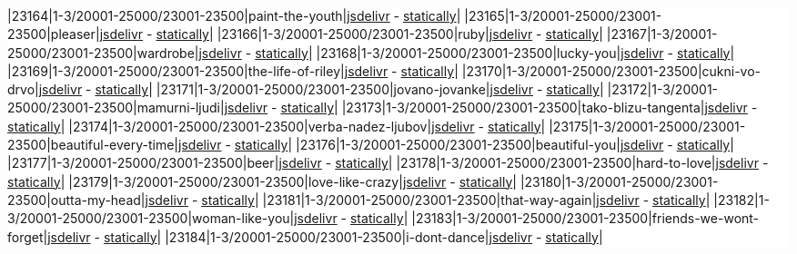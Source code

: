 |23164|1-3/20001-25000/23001-23500|paint-the-youth|[jsdelivr](https://cdn.jsdelivr.net/gh/dbchord/png-old-c-1280x720_1-3/20001-25000/23001-23500/paint-the-youth.png) - [statically](https://cdn.statically.io/gh/dbchord/png-old-c-1280x720_1-3/img/20001-25000/23001-23500/paint-the-youth.png)|
|23165|1-3/20001-25000/23001-23500|pleaser|[jsdelivr](https://cdn.jsdelivr.net/gh/dbchord/png-old-c-1280x720_1-3/20001-25000/23001-23500/pleaser.png) - [statically](https://cdn.statically.io/gh/dbchord/png-old-c-1280x720_1-3/img/20001-25000/23001-23500/pleaser.png)|
|23166|1-3/20001-25000/23001-23500|ruby|[jsdelivr](https://cdn.jsdelivr.net/gh/dbchord/png-old-c-1280x720_1-3/20001-25000/23001-23500/ruby.png) - [statically](https://cdn.statically.io/gh/dbchord/png-old-c-1280x720_1-3/img/20001-25000/23001-23500/ruby.png)|
|23167|1-3/20001-25000/23001-23500|wardrobe|[jsdelivr](https://cdn.jsdelivr.net/gh/dbchord/png-old-c-1280x720_1-3/20001-25000/23001-23500/wardrobe.png) - [statically](https://cdn.statically.io/gh/dbchord/png-old-c-1280x720_1-3/img/20001-25000/23001-23500/wardrobe.png)|
|23168|1-3/20001-25000/23001-23500|lucky-you|[jsdelivr](https://cdn.jsdelivr.net/gh/dbchord/png-old-c-1280x720_1-3/20001-25000/23001-23500/lucky-you.png) - [statically](https://cdn.statically.io/gh/dbchord/png-old-c-1280x720_1-3/img/20001-25000/23001-23500/lucky-you.png)|
|23169|1-3/20001-25000/23001-23500|the-life-of-riley|[jsdelivr](https://cdn.jsdelivr.net/gh/dbchord/png-old-c-1280x720_1-3/20001-25000/23001-23500/the-life-of-riley.png) - [statically](https://cdn.statically.io/gh/dbchord/png-old-c-1280x720_1-3/img/20001-25000/23001-23500/the-life-of-riley.png)|
|23170|1-3/20001-25000/23001-23500|cukni-vo-drvo|[jsdelivr](https://cdn.jsdelivr.net/gh/dbchord/png-old-c-1280x720_1-3/20001-25000/23001-23500/cukni-vo-drvo.png) - [statically](https://cdn.statically.io/gh/dbchord/png-old-c-1280x720_1-3/img/20001-25000/23001-23500/cukni-vo-drvo.png)|
|23171|1-3/20001-25000/23001-23500|jovano-jovanke|[jsdelivr](https://cdn.jsdelivr.net/gh/dbchord/png-old-c-1280x720_1-3/20001-25000/23001-23500/jovano-jovanke.png) - [statically](https://cdn.statically.io/gh/dbchord/png-old-c-1280x720_1-3/img/20001-25000/23001-23500/jovano-jovanke.png)|
|23172|1-3/20001-25000/23001-23500|mamurni-ljudi|[jsdelivr](https://cdn.jsdelivr.net/gh/dbchord/png-old-c-1280x720_1-3/20001-25000/23001-23500/mamurni-ljudi.png) - [statically](https://cdn.statically.io/gh/dbchord/png-old-c-1280x720_1-3/img/20001-25000/23001-23500/mamurni-ljudi.png)|
|23173|1-3/20001-25000/23001-23500|tako-blizu-tangenta|[jsdelivr](https://cdn.jsdelivr.net/gh/dbchord/png-old-c-1280x720_1-3/20001-25000/23001-23500/tako-blizu-tangenta.png) - [statically](https://cdn.statically.io/gh/dbchord/png-old-c-1280x720_1-3/img/20001-25000/23001-23500/tako-blizu-tangenta.png)|
|23174|1-3/20001-25000/23001-23500|verba-nadez-ljubov|[jsdelivr](https://cdn.jsdelivr.net/gh/dbchord/png-old-c-1280x720_1-3/20001-25000/23001-23500/verba-nadez-ljubov.png) - [statically](https://cdn.statically.io/gh/dbchord/png-old-c-1280x720_1-3/img/20001-25000/23001-23500/verba-nadez-ljubov.png)|
|23175|1-3/20001-25000/23001-23500|beautiful-every-time|[jsdelivr](https://cdn.jsdelivr.net/gh/dbchord/png-old-c-1280x720_1-3/20001-25000/23001-23500/beautiful-every-time.png) - [statically](https://cdn.statically.io/gh/dbchord/png-old-c-1280x720_1-3/img/20001-25000/23001-23500/beautiful-every-time.png)|
|23176|1-3/20001-25000/23001-23500|beautiful-you|[jsdelivr](https://cdn.jsdelivr.net/gh/dbchord/png-old-c-1280x720_1-3/20001-25000/23001-23500/beautiful-you.png) - [statically](https://cdn.statically.io/gh/dbchord/png-old-c-1280x720_1-3/img/20001-25000/23001-23500/beautiful-you.png)|
|23177|1-3/20001-25000/23001-23500|beer|[jsdelivr](https://cdn.jsdelivr.net/gh/dbchord/png-old-c-1280x720_1-3/20001-25000/23001-23500/beer.png) - [statically](https://cdn.statically.io/gh/dbchord/png-old-c-1280x720_1-3/img/20001-25000/23001-23500/beer.png)|
|23178|1-3/20001-25000/23001-23500|hard-to-love|[jsdelivr](https://cdn.jsdelivr.net/gh/dbchord/png-old-c-1280x720_1-3/20001-25000/23001-23500/hard-to-love.png) - [statically](https://cdn.statically.io/gh/dbchord/png-old-c-1280x720_1-3/img/20001-25000/23001-23500/hard-to-love.png)|
|23179|1-3/20001-25000/23001-23500|love-like-crazy|[jsdelivr](https://cdn.jsdelivr.net/gh/dbchord/png-old-c-1280x720_1-3/20001-25000/23001-23500/love-like-crazy.png) - [statically](https://cdn.statically.io/gh/dbchord/png-old-c-1280x720_1-3/img/20001-25000/23001-23500/love-like-crazy.png)|
|23180|1-3/20001-25000/23001-23500|outta-my-head|[jsdelivr](https://cdn.jsdelivr.net/gh/dbchord/png-old-c-1280x720_1-3/20001-25000/23001-23500/outta-my-head.png) - [statically](https://cdn.statically.io/gh/dbchord/png-old-c-1280x720_1-3/img/20001-25000/23001-23500/outta-my-head.png)|
|23181|1-3/20001-25000/23001-23500|that-way-again|[jsdelivr](https://cdn.jsdelivr.net/gh/dbchord/png-old-c-1280x720_1-3/20001-25000/23001-23500/that-way-again.png) - [statically](https://cdn.statically.io/gh/dbchord/png-old-c-1280x720_1-3/img/20001-25000/23001-23500/that-way-again.png)|
|23182|1-3/20001-25000/23001-23500|woman-like-you|[jsdelivr](https://cdn.jsdelivr.net/gh/dbchord/png-old-c-1280x720_1-3/20001-25000/23001-23500/woman-like-you.png) - [statically](https://cdn.statically.io/gh/dbchord/png-old-c-1280x720_1-3/img/20001-25000/23001-23500/woman-like-you.png)|
|23183|1-3/20001-25000/23001-23500|friends-we-wont-forget|[jsdelivr](https://cdn.jsdelivr.net/gh/dbchord/png-old-c-1280x720_1-3/20001-25000/23001-23500/friends-we-wont-forget.png) - [statically](https://cdn.statically.io/gh/dbchord/png-old-c-1280x720_1-3/img/20001-25000/23001-23500/friends-we-wont-forget.png)|
|23184|1-3/20001-25000/23001-23500|i-dont-dance|[jsdelivr](https://cdn.jsdelivr.net/gh/dbchord/png-old-c-1280x720_1-3/20001-25000/23001-23500/i-dont-dance.png) - [statically](https://cdn.statically.io/gh/dbchord/png-old-c-1280x720_1-3/img/20001-25000/23001-23500/i-dont-dance.png)|
